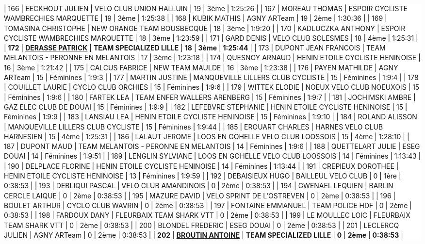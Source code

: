| 166 | EECKHOUT JULIEN | VELO CLUB UNION HALLUIN | 19 | 3ème | 1:25:26 | 
| 167 | MOREAU THOMAS | ESPOIR CYCLISTE WAMBRECHIES MARQUETTE | 19 | 3ème | 1:25:38 | 
| 168 | KUBIK MATHIS | AGNY ARTeam | 19 | 2ème | 1:30:36 | 
| 169 | TOMASINA CHRISTOPHE | NEW ORANGE TEAM BOUSBECQUE | 18 | 3ème | 1:9:20 | 
| 170 | KADLUCZKA ANTHONY | ESPOIR CYCLISTE WAMBRECHIES MARQUETTE | 18 | 3ème | 1:23:59 | 
| 171 | GARD DENIS | VELO CLUB SOLESMES | 18 | 4ème | 1:25:31 | 
| **172** | **[DERASSE PATRICK](https://teamspecializedlille.github.io/coureurs/derassepatrick)** | **TEAM SPECIALIZED LILLE** | **18** | **3ème** | **1:25:44** | 
| 173 | DUPONT JEAN FRANCOIS | TEAM MELANTOIS - PERONNE EN MELANTOIS | 17 | 3ème | 1:23:18 | 
| 174 | QUESNOY ARNAUD | HENIN ETOILE CYCLISTE HENINOISE | 16 | 3ème | 1:21:42 | 
| 175 | CALCUS FABRICE | NEW TEAM MAULDE | 16 | 3ème | 1:23:38 | 
| 176 | PAYEN MATHILDE | AGNY ARTeam | 15 | Féminines | 1:9:3 | 
| 177 | MARTIN JUSTINE | MANQUEVILLE LILLERS CLUB CYCLISTE | 15 | Féminines | 1:9:4 | 
| 178 | COUILLET LAURIE | CYCLO CLUB ORCHIES | 15 | Féminines | 1:9:6 | 
| 179 | WITTEK ELODIE | NOEUX VELO CLUB NOEUXOIS | 15 | Féminines | 1:9:6 | 
| 180 | FARTEK LEA | TEAM ENFER WALLERS ARENBERG | 15 | Féminines | 1:9:7 | 
| 181 | JOCHIMSKI AMBRE | GAZ ELEC CLUB DE DOUAI | 15 | Féminines | 1:9:9 | 
| 182 | LEFEBVRE STEPHANIE | HENIN ETOILE CYCLISTE HENINOISE | 15 | Féminines | 1:9:9 | 
| 183 | LANSIAU LEA | HENIN ETOILE CYCLISTE HENINOISE | 15 | Féminines | 1:9:10 | 
| 184 | ROLAND ALISSON | MANQUEVILLE LILLERS CLUB CYCLISTE | 15 | Féminines | 1:9:44 | 
| 185 | EROUART CHARLES | HARNES VELO CLUB HARNESIEN | 15 | 4ème | 1:25:31 | 
| 186 | LALAUT JEROME | LOOS EN GOHELLE VELO CLUB LOOSSOIS | 15 | 4ème | 1:28:10 | 
| 187 | DUPONT MAUD | TEAM MELANTOIS - PERONNE EN MELANTOIS | 14 | Féminines | 1:9:6 | 
| 188 | QUETTELART JULIE | ESEG DOUAI | 14 | Féminines | 1:9:51 | 
| 189 | LENGLIN SYLVIANE | LOOS EN GOHELLE VELO CLUB LOOSSOIS | 14 | Féminines | 1:13:43 | 
| 190 | DELPLACE FLORINE | HENIN ETOILE CYCLISTE HENINOISE | 14 | Féminines | 1:13:44 | 
| 191 | CREPIEUX DOROTHEE | HENIN ETOILE CYCLISTE HENINOISE | 13 | Féminines | 1:9:59 | 
| 192 | DEBAISIEUX HUGO | BAILLEUL VELO CLUB | 0 | 1ère | 0:38:53 | 
| 193 | DEBLIQUI PASCAL | VELO CLUB AMANDINOIS | 0 | 2ème | 0:38:53 | 
| 194 | GWENAEL LEQUIEN | BARLIN CERCLE LAIQUE | 0 | 2ème | 0:38:53 | 
| 195 | MAZURE DAVID | VELO SPRINT DE L'OSTREVEN | 0 | 2ème | 0:38:53 | 
| 196 | BOULET ARTHUR | CYCLO CLUB WAVRIN | 0 | 2ème | 0:38:53 | 
| 197 | FONTAINE EMMANUEL | TEAM POLICE HDF | 0 | 2ème | 0:38:53 | 
| 198 | FARDOUX DANY | FLEURBAIX TEAM SHARK VTT | 0 | 2ème | 0:38:53 | 
| 199 | LE MOULLEC LOIC | FLEURBAIX TEAM SHARK VTT | 0 | 2ème | 0:38:53 | 
| 200 | BLONDEL FREDERIC | ESEG DOUAI | 0 | 2ème | 0:38:53 | 
| 201 | LECLERCQ JULIEN | AGNY ARTeam | 0 | 2ème | 0:38:53 | 
| **202** | **[BROUTIN ANTOINE](https://teamspecializedlille.github.io/coureurs/broutinantoine)** | **TEAM SPECIALIZED LILLE** | **0** | **2ème** | **0:38:53** | 